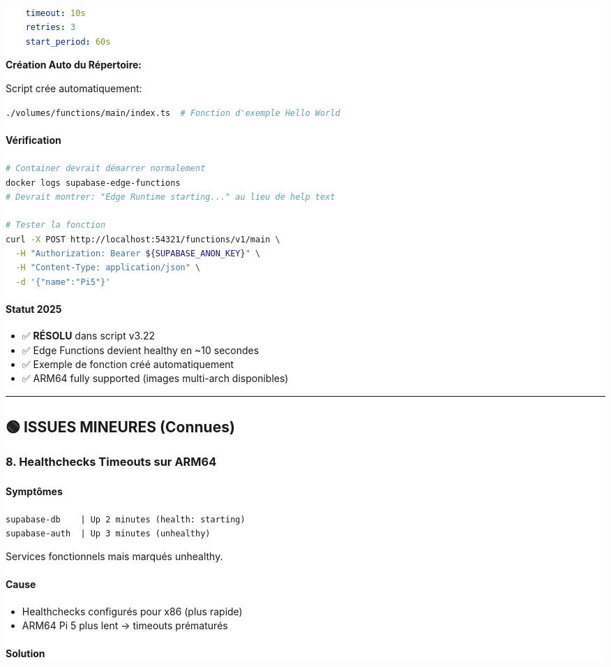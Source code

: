```yaml
    timeout: 10s
    retries: 3
    start_period: 60s
```

**Création Auto du Répertoire:**

Script crée automatiquement:
```bash
./volumes/functions/main/index.ts  # Fonction d'exemple Hello World
```

#### Vérification

```bash
# Container devrait démarrer normalement
docker logs supabase-edge-functions
# Devrait montrer: "Edge Runtime starting..." au lieu de help text

# Tester la fonction
curl -X POST http://localhost:54321/functions/v1/main \
  -H "Authorization: Bearer ${SUPABASE_ANON_KEY}" \
  -H "Content-Type: application/json" \
  -d '{"name":"Pi5"}'
```

#### Statut 2025

- ✅ **RÉSOLU** dans script v3.22
- ✅ Edge Functions devient healthy en ~10 secondes
- ✅ Exemple de fonction créé automatiquement
- ✅ ARM64 fully supported (images multi-arch disponibles)

---

## 🟢 ISSUES MINEURES (Connues)

### 8. Healthchecks Timeouts sur ARM64

#### Symptômes

```
supabase-db    | Up 2 minutes (health: starting)
supabase-auth  | Up 3 minutes (unhealthy)
```

Services fonctionnels mais marqués unhealthy.

#### Cause

- Healthchecks configurés pour x86 (plus rapide)
- ARM64 Pi 5 plus lent → timeouts prématurés

#### Solution
